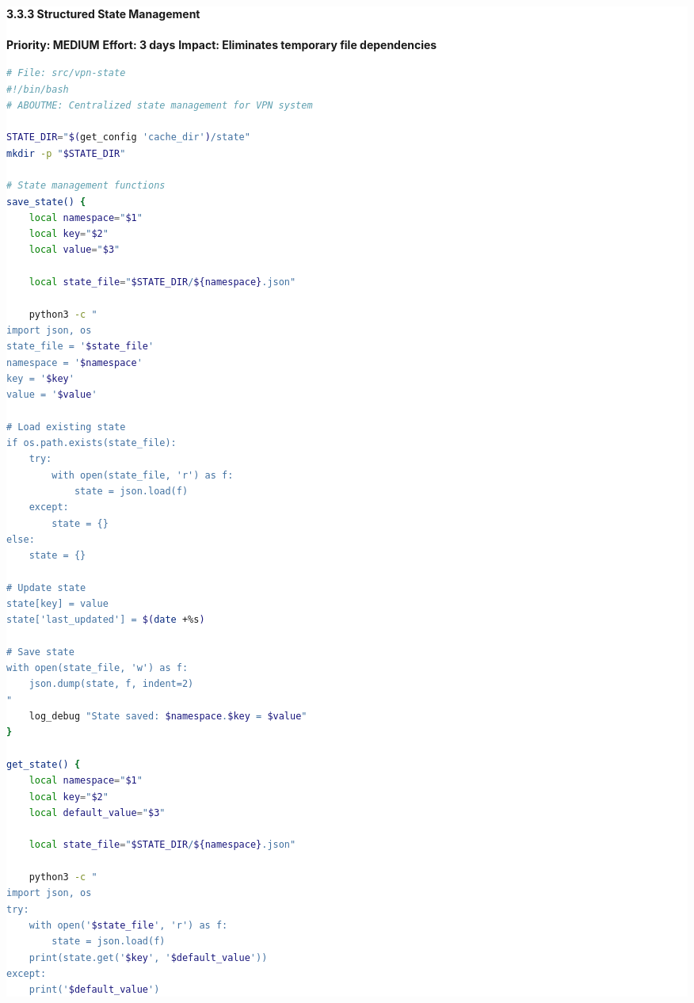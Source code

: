 #### 3.3.3 Structured State Management
**Priority: MEDIUM**
**Effort: 3 days**
**Impact: Eliminates temporary file dependencies**

```bash
# File: src/vpn-state
#!/bin/bash
# ABOUTME: Centralized state management for VPN system

STATE_DIR="$(get_config 'cache_dir')/state"
mkdir -p "$STATE_DIR"

# State management functions
save_state() {
    local namespace="$1"
    local key="$2"
    local value="$3"

    local state_file="$STATE_DIR/${namespace}.json"

    python3 -c "
import json, os
state_file = '$state_file'
namespace = '$namespace'
key = '$key'
value = '$value'

# Load existing state
if os.path.exists(state_file):
    try:
        with open(state_file, 'r') as f:
            state = json.load(f)
    except:
        state = {}
else:
    state = {}

# Update state
state[key] = value
state['last_updated'] = $(date +%s)

# Save state
with open(state_file, 'w') as f:
    json.dump(state, f, indent=2)
"
    log_debug "State saved: $namespace.$key = $value"
}

get_state() {
    local namespace="$1"
    local key="$2"
    local default_value="$3"

    local state_file="$STATE_DIR/${namespace}.json"

    python3 -c "
import json, os
try:
    with open('$state_file', 'r') as f:
        state = json.load(f)
    print(state.get('$key', '$default_value'))
except:
    print('$default_value')
```